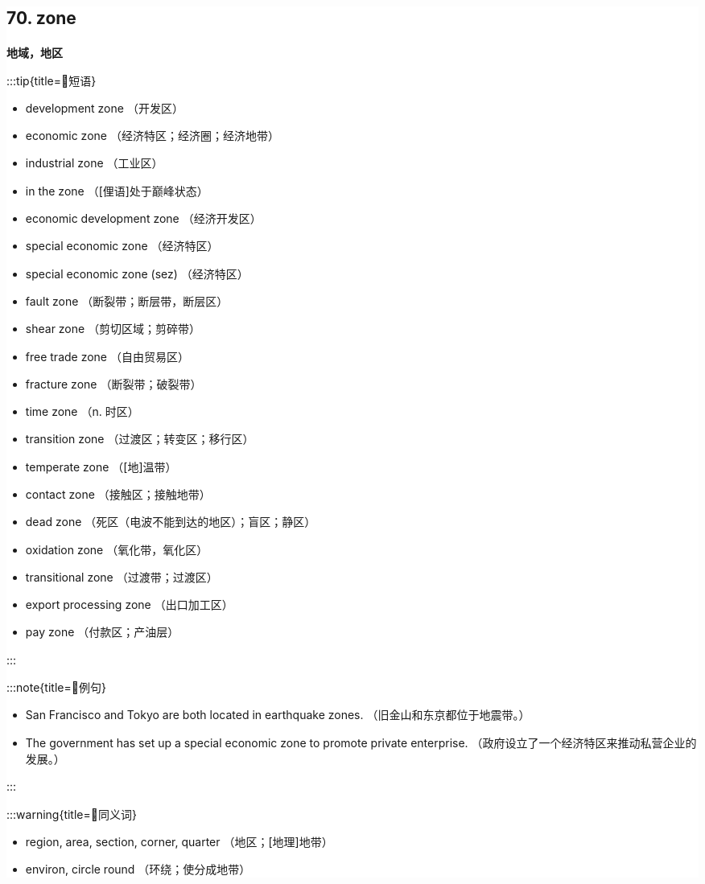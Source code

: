 
## 70. zone

**地域，地区**

:::tip{title=🤩短语}

- development zone （开发区）

- economic zone （经济特区；经济圈；经济地带）

- industrial zone （工业区）

- in the zone （[俚语]处于巅峰状态）

- economic development zone （经济开发区）

- special economic zone （经济特区）

- special economic zone (sez) （经济特区）

- fault zone （断裂带；断层带，断层区）

- shear zone （剪切区域；剪碎带）

- free trade zone （自由贸易区）

- fracture zone （断裂带；破裂带）

- time zone （n. 时区）

- transition zone （过渡区；转变区；移行区）

- temperate zone （[地]温带）

- contact zone （接触区；接触地带）

- dead zone （死区（电波不能到达的地区）；盲区；静区）

- oxidation zone （氧化带，氧化区）

- transitional zone （过渡带；过渡区）

- export processing zone （出口加工区）

- pay zone （付款区；产油层）

:::

:::note{title=🎤例句}

- San Francisco and Tokyo are both located in earthquake zones. （旧金山和东京都位于地震带。）

- The government has set up a special economic zone to promote private enterprise. （政府设立了一个经济特区来推动私营企业的发展。）

:::

:::warning{title=🤔同义词}

- region, area, section, corner, quarter （地区；[地理]地带）

- environ, circle round （环绕；使分成地带）
